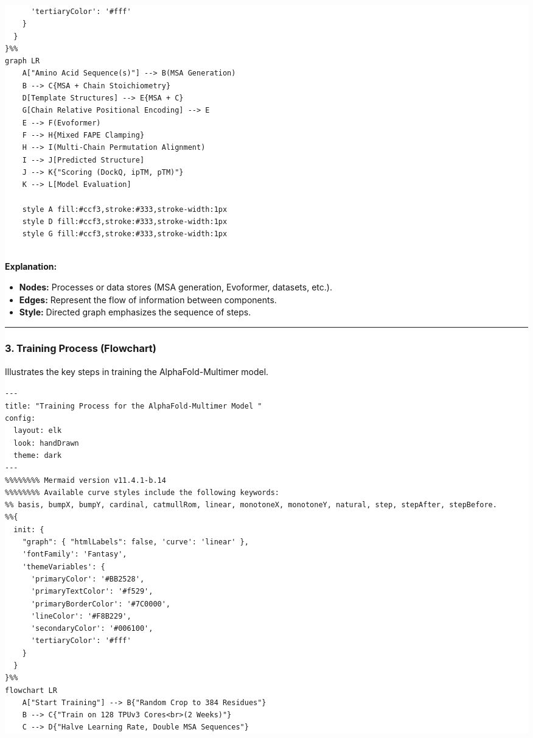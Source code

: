 ```mermaid
      'tertiaryColor': '#fff'
    }
  }
}%%
graph LR
    A["Amino Acid Sequence(s)"] --> B(MSA Generation)
    B --> C{MSA + Chain Stoichiometry}
    D[Template Structures] --> E{MSA + C}
    G[Chain Relative Positional Encoding] --> E
    E --> F(Evoformer)
    F --> H{Mixed FAPE Clamping}
    H --> I(Multi-Chain Permutation Alignment)
    I --> J[Predicted Structure]
    J --> K{"Scoring (DockQ, ipTM, pTM)"}
    K --> L[Model Evaluation]

    style A fill:#ccf3,stroke:#333,stroke-width:1px
    style D fill:#ccf3,stroke:#333,stroke-width:1px
    style G fill:#ccf3,stroke:#333,stroke-width:1px
    
```

**Explanation:**

*   **Nodes:** Processes or data stores (MSA generation, Evoformer, datasets, etc.).
*   **Edges:** Represent the flow of information between components.
*   **Style:** Directed graph emphasizes the sequence of steps.

----


### 3. Training Process (Flowchart)

Illustrates the key steps in training the AlphaFold-Multimer model.

```mermaid
---
title: "Training Process for the AlphaFold-Multimer Model "
config:
  layout: elk
  look: handDrawn
  theme: dark
---
%%%%%%%% Mermaid version v11.4.1-b.14
%%%%%%%% Available curve styles include the following keywords:
%% basis, bumpX, bumpY, cardinal, catmullRom, linear, monotoneX, monotoneY, natural, step, stepAfter, stepBefore.
%%{
  init: {
    "graph": { "htmlLabels": false, 'curve': 'linear' },
    'fontFamily': 'Fantasy',
    'themeVariables': {
      'primaryColor': '#BB2528',
      'primaryTextColor': '#f529',
      'primaryBorderColor': '#7C0000',
      'lineColor': '#F8B229',
      'secondaryColor': '#006100',
      'tertiaryColor': '#fff'
    }
  }
}%%
flowchart LR
    A["Start Training"] --> B{"Random Crop to 384 Residues"}
    B --> C{"Train on 128 TPUv3 Cores<br>(2 Weeks)"}
    C --> D{"Halve Learning Rate, Double MSA Sequences"}
```